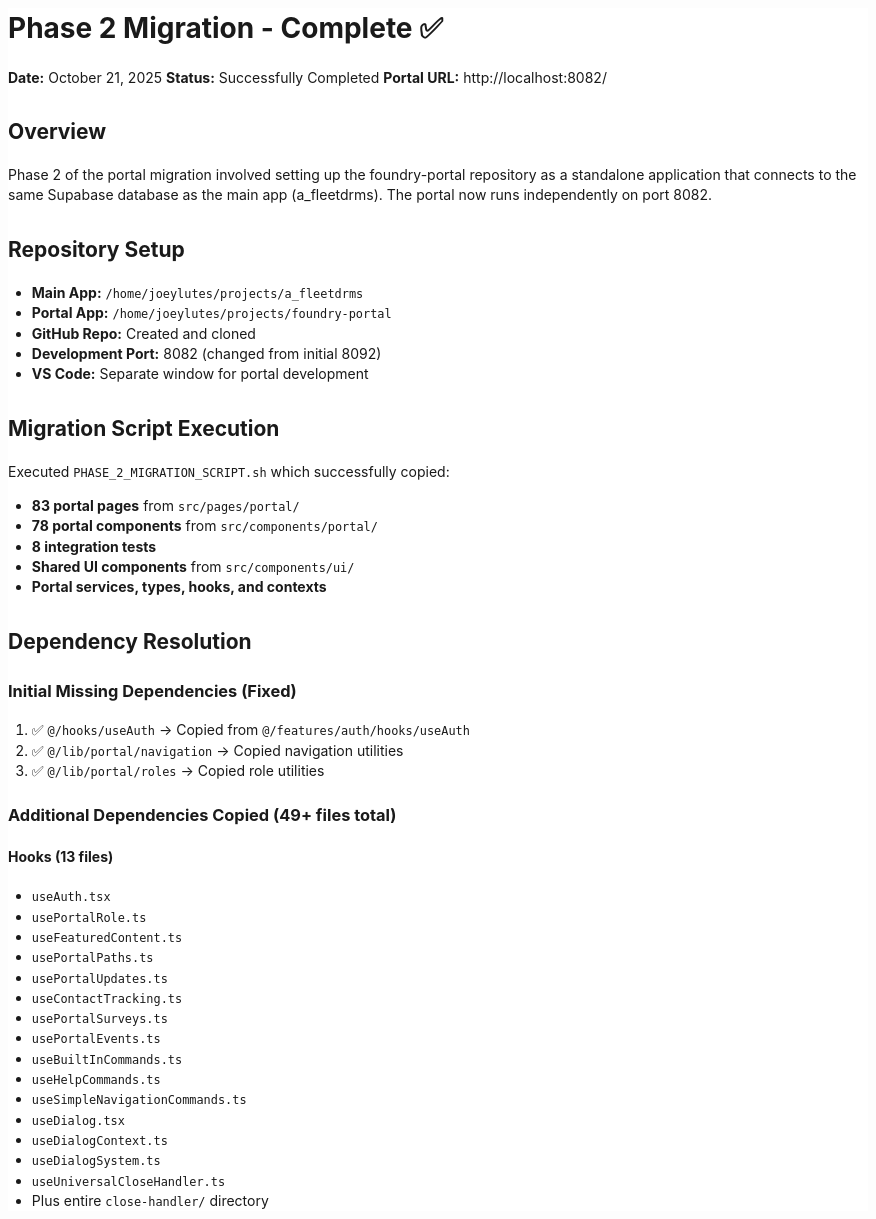 # Phase 2 Migration - Complete ✅

**Date:** October 21, 2025
**Status:** Successfully Completed
**Portal URL:** http://localhost:8082/

## Overview

Phase 2 of the portal migration involved setting up the foundry-portal repository as a standalone application that connects to the same Supabase database as the main app (a_fleetdrms). The portal now runs independently on port 8082.

## Repository Setup

- **Main App:** `/home/joeylutes/projects/a_fleetdrms`
- **Portal App:** `/home/joeylutes/projects/foundry-portal`
- **GitHub Repo:** Created and cloned
- **Development Port:** 8082 (changed from initial 8092)
- **VS Code:** Separate window for portal development

## Migration Script Execution

Executed `PHASE_2_MIGRATION_SCRIPT.sh` which successfully copied:
- **83 portal pages** from `src/pages/portal/`
- **78 portal components** from `src/components/portal/`
- **8 integration tests**
- **Shared UI components** from `src/components/ui/`
- **Portal services, types, hooks, and contexts**

## Dependency Resolution

### Initial Missing Dependencies (Fixed)
1. ✅ `@/hooks/useAuth` → Copied from `@/features/auth/hooks/useAuth`
2. ✅ `@/lib/portal/navigation` → Copied navigation utilities
3. ✅ `@/lib/portal/roles` → Copied role utilities

### Additional Dependencies Copied (49+ files total)

#### Hooks (13 files)
- `useAuth.tsx`
- `usePortalRole.ts`
- `useFeaturedContent.ts`
- `usePortalPaths.ts`
- `usePortalUpdates.ts`
- `useContactTracking.ts`
- `usePortalSurveys.ts`
- `usePortalEvents.ts`
- `useBuiltInCommands.ts`
- `useHelpCommands.ts`
- `useSimpleNavigationCommands.ts`
- `useDialog.tsx`
- `useDialogContext.ts`
- `useDialogSystem.ts`
- `useUniversalCloseHandler.ts`
- Plus entire `close-handler/` directory
